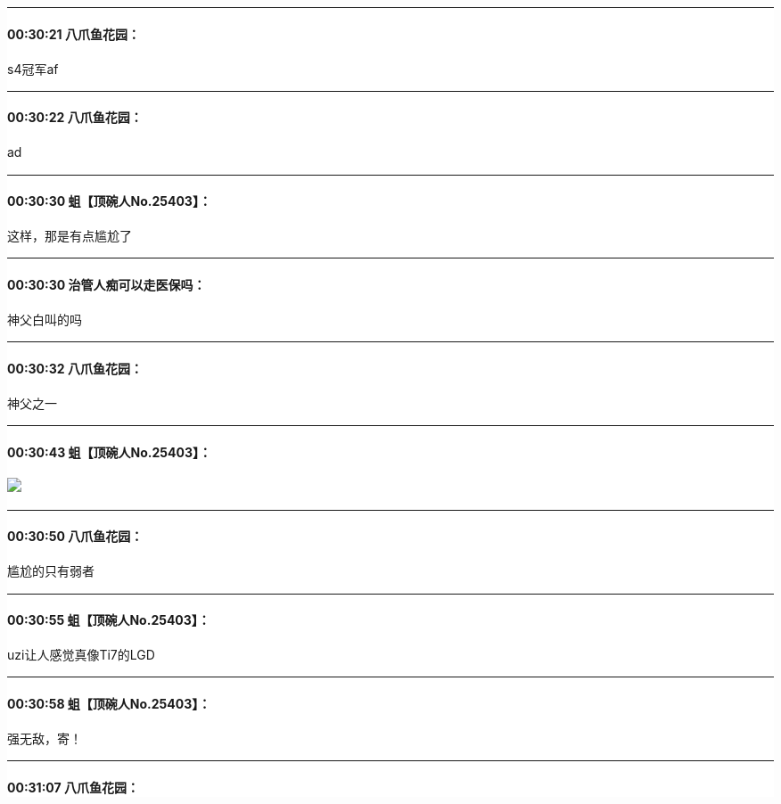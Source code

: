 *****

#### 00:30:21  八爪鱼花园：

s4冠军af

*****

#### 00:30:22  八爪鱼花园：

ad

*****

#### 00:30:30  蛆【顶碗人No.25403】：

这样，那是有点尴尬了

*****

#### 00:30:30  治管人痴可以走医保吗：

神父白叫的吗

*****

#### 00:30:32  八爪鱼花园：

神父之一

*****

#### 00:30:43  蛆【顶碗人No.25403】：

![](http://gchat.qpic.cn/gchatpic_new/794594593/614391357-2790437278-549920B5C3719F983C97CFBEE28A4D49/0?term=2")

*****

#### 00:30:50  八爪鱼花园：

尴尬的只有弱者

*****

#### 00:30:55  蛆【顶碗人No.25403】：

uzi让人感觉真像Ti7的LGD

*****

#### 00:30:58  蛆【顶碗人No.25403】：

强无敌，寄！

*****

#### 00:31:07  八爪鱼花园：
